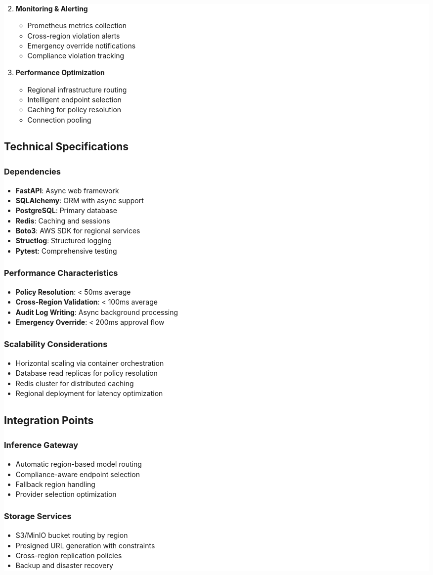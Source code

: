 2. **Monitoring & Alerting**
   - Prometheus metrics collection
   - Cross-region violation alerts
   - Emergency override notifications
   - Compliance violation tracking

3. **Performance Optimization**
   - Regional infrastructure routing
   - Intelligent endpoint selection
   - Caching for policy resolution
   - Connection pooling

## Technical Specifications

### Dependencies

- **FastAPI**: Async web framework
- **SQLAlchemy**: ORM with async support
- **PostgreSQL**: Primary database
- **Redis**: Caching and sessions
- **Boto3**: AWS SDK for regional services
- **Structlog**: Structured logging
- **Pytest**: Comprehensive testing

### Performance Characteristics

- **Policy Resolution**: < 50ms average
- **Cross-Region Validation**: < 100ms average
- **Audit Log Writing**: Async background processing
- **Emergency Override**: < 200ms approval flow

### Scalability Considerations

- Horizontal scaling via container orchestration
- Database read replicas for policy resolution
- Redis cluster for distributed caching
- Regional deployment for latency optimization

## Integration Points

### Inference Gateway

- Automatic region-based model routing
- Compliance-aware endpoint selection
- Fallback region handling
- Provider selection optimization

### Storage Services

- S3/MinIO bucket routing by region
- Presigned URL generation with constraints
- Cross-region replication policies
- Backup and disaster recovery
